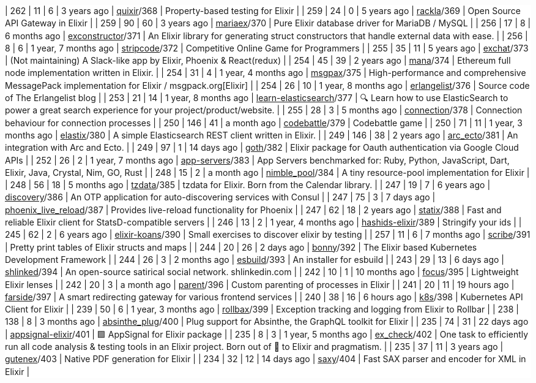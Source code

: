 | 262 | 11 | 6 | 3 years ago | [quixir](https://github.com/pragdave/quixir)/368 | Property-based testing for Elixir |
| 259 | 24 | 0 | 5 years ago | [rackla](https://github.com/AntonFagerberg/rackla)/369 | Open Source API Gateway in Elixir |
| 259 | 90 | 60 | 3 years ago | [mariaex](https://github.com/xerions/mariaex)/370 | Pure Elixir database driver for MariaDB / MySQL |
| 256 | 17 | 8 | 6 months ago | [exconstructor](https://github.com/appcues/exconstructor)/371 | An Elixir library for generating struct constructors that handle external data with ease. |
| 256 | 8 | 6 | 1 year, 7 months ago | [stripcode](https://github.com/benawad/stripcode)/372 | Competitive Online Game for Programmers |
| 255 | 35 | 11 | 5 years ago | [exchat](https://github.com/tony612/exchat)/373 | (Not maintaining) A Slack-like app by Elixir, Phoenix & React(redux) |
| 254 | 45 | 39 | 2 years ago | [mana](https://github.com/mana-ethereum/mana)/374 | Ethereum full node implementation written in Elixir. |
| 254 | 31 | 4 | 1 year, 4 months ago | [msgpax](https://github.com/lexmag/msgpax)/375 | High-performance and comprehensive MessagePack implementation for Elixir / msgpack.org[Elixir] |
| 254 | 26 | 10 | 1 year, 8 months ago | [erlangelist](https://github.com/sasa1977/erlangelist)/376 | Source code of The Erlangelist blog |
| 253 | 21 | 14 | 1 year, 8 months ago | [learn-elasticsearch](https://github.com/dwyl/learn-elasticsearch)/377 | :mag: Learn how to use ElasticSearch to power a great search experience for your project/product/website. |
| 255 | 28 | 3 | 5 months ago | [connection](https://github.com/elixir-ecto/connection)/378 | Connection behaviour for connection processes |
| 250 | 146 | 41 | a month ago | [codebattle](https://github.com/hexlet-codebattle/codebattle)/379 | Codebattle game  |
| 250 | 71 | 11 | 1 year, 3 months ago | [elastix](https://github.com/werbitzky/elastix)/380 | A simple Elasticsearch REST client written in Elixir. |
| 249 | 146 | 38 | 2 years ago | [arc_ecto](https://github.com/stavro/arc_ecto)/381 | An integration with Arc and Ecto. |
| 249 | 97 | 1 | 14 days ago | [goth](https://github.com/peburrows/goth)/382 | Elixir package for Oauth authentication via Google Cloud APIs |
| 252 | 26 | 2 | 1 year, 7 months ago | [app-servers](https://github.com/costajob/app-servers)/383 | App Servers benchmarked for: Ruby, Python, JavaScript, Dart, Elixir, Java, Crystal, Nim, GO, Rust |
| 248 | 15 | 2 | a month ago | [nimble_pool](https://github.com/dashbitco/nimble_pool)/384 | A tiny resource-pool implementation for Elixir |
| 248 | 56 | 18 | 5 months ago | [tzdata](https://github.com/lau/tzdata)/385 | tzdata for Elixir. Born from the Calendar library. |
| 247 | 19 | 7 | 6 years ago | [discovery](https://github.com/undeadlabs/discovery)/386 | An OTP application for auto-discovering services with Consul |
| 247 | 75 | 3 | 7 days ago | [phoenix_live_reload](https://github.com/phoenixframework/phoenix_live_reload)/387 | Provides live-reload functionality for Phoenix |
| 247 | 62 | 18 | 2 years ago | [statix](https://github.com/lexmag/statix)/388 | Fast and reliable Elixir client for StatsD-compatible servers |
| 246 | 13 | 2 | 1 year, 4 months ago | [hashids-elixir](https://github.com/alco/hashids-elixir)/389 | Stringify your ids |
| 245 | 62 | 2 | 6 years ago | [elixir-koans](https://github.com/dojo-toulouse/elixir-koans)/390 | Small exercises to discover elixir by testing |
| 257 | 11 | 6 | 7 months ago | [scribe](https://github.com/codedge-llc/scribe)/391 | Pretty print tables of Elixir structs and maps |
| 244 | 20 | 26 | 2 days ago | [bonny](https://github.com/coryodaniel/bonny)/392 | The Elixir based Kubernetes Development Framework |
| 244 | 26 | 3 | 2 months ago | [esbuild](https://github.com/phoenixframework/esbuild)/393 | An installer for esbuild |
| 243 | 29 | 13 | 6 days ago | [shlinked](https://github.com/cbh123/shlinked)/394 | An open-source satirical social network. shlinkedin.com |
| 242 | 10 | 1 | 10 months ago | [focus](https://github.com/smpoulsen/focus)/395 | Lightweight Elixir lenses |
| 242 | 20 | 3 | a month ago | [parent](https://github.com/sasa1977/parent)/396 | Custom parenting of processes in Elixir |
| 241 | 20 | 11 | 19 hours ago | [farside](https://github.com/benbusby/farside)/397 | A smart redirecting gateway for various frontend services |
| 240 | 38 | 16 | 6 hours ago | [k8s](https://github.com/coryodaniel/k8s)/398 | Kubernetes API Client for Elixir |
| 239 | 50 | 6 | 1 year, 3 months ago | [rollbax](https://github.com/ForzaElixir/rollbax)/399 | Exception tracking and logging from Elixir to Rollbar |
| 238 | 138 | 8 | 3 months ago | [absinthe_plug](https://github.com/absinthe-graphql/absinthe_plug)/400 | Plug support for Absinthe, the GraphQL toolkit for Elixir |
| 235 | 74 | 31 | 22 days ago | [appsignal-elixir](https://github.com/appsignal/appsignal-elixir)/401 | 🟪 AppSignal for Elixir package |
| 235 | 8 | 3 | 1 year, 5 months ago | [ex_check](https://github.com/karolsluszniak/ex_check)/402 | One task to efficiently run all code analysis & testing tools in an Elixir project. Born out of 💜 to Elixir and pragmatism. |
| 235 | 37 | 11 | 3 years ago | [gutenex](https://github.com/tyre/gutenex)/403 | Native PDF generation for Elixir |
| 234 | 32 | 12 | 14 days ago | [saxy](https://github.com/qcam/saxy)/404 | Fast SAX parser and encoder for XML in Elixir |